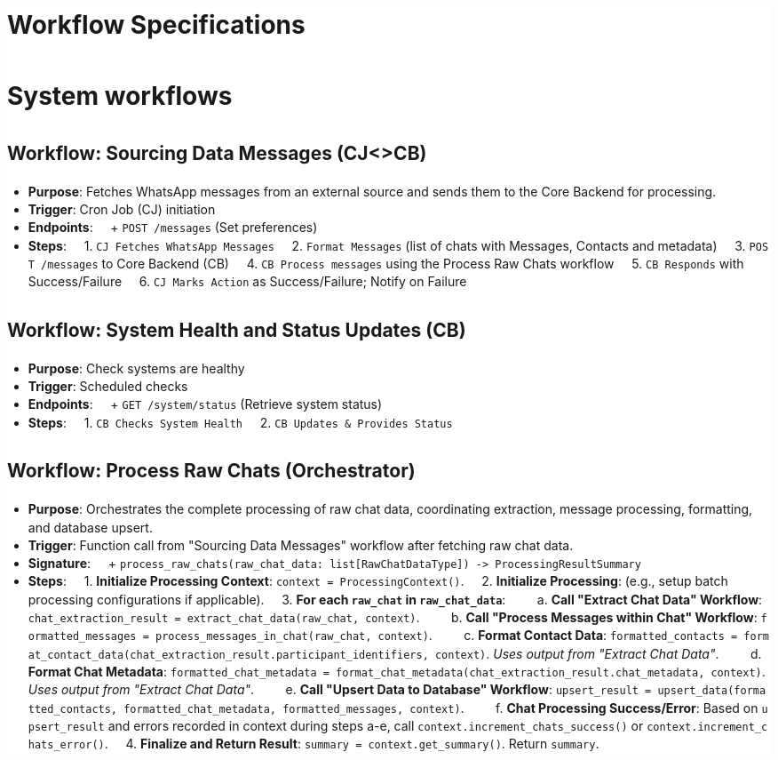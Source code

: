# Workflow Specifications

# System workflows

## Workflow: Sourcing Data Messages (CJ<>CB)
* **Purpose**: Fetches WhatsApp messages from an external source and sends them to the Core Backend for processing.
* **Trigger**: Cron Job (CJ) initiation
* **Endpoints**:
    + `POST /messages` (Set preferences)
* **Steps**:
    1. `CJ Fetches WhatsApp Messages`
    2. `Format Messages` (list of chats with Messages, Contacts and metadata)
    3. `POST /messages` to Core Backend (CB)
    4. `CB Process messages` using the Process Raw Chats workflow
    5. `CB Responds` with Success/Failure
    6. `CJ Marks Action` as Success/Failure; Notify on Failure

## Workflow: System Health and Status Updates (CB)
* **Purpose**: Check systems are healthy
* **Trigger**: Scheduled checks
* **Endpoints**:
    + `GET /system/status` (Retrieve system status)
* **Steps**:
    1. `CB Checks System Health`
    2. `CB Updates & Provides Status`

## Workflow: Process Raw Chats (Orchestrator)
* **Purpose**: Orchestrates the complete processing of raw chat data, coordinating extraction, message processing, formatting, and database upsert.
* **Trigger**: Function call from "Sourcing Data Messages" workflow after fetching raw chat data.
* **Signature**:
    + `process_raw_chats(raw_chat_data: list[RawChatDataType]) -> ProcessingResultSummary`
* **Steps**:
    1. **Initialize Processing Context**: `context = ProcessingContext()`.
    2. **Initialize Processing**: (e.g., setup batch processing configurations if applicable).
    3. **For each `raw_chat` in `raw_chat_data`**:
        a. **Call "Extract Chat Data" Workflow**: `chat_extraction_result = extract_chat_data(raw_chat, context)`.
        b. **Call "Process Messages within Chat" Workflow**: `formatted_messages = process_messages_in_chat(raw_chat, context)`.
        c. **Format Contact Data**: `formatted_contacts = format_contact_data(chat_extraction_result.participant_identifiers, context)`. _Uses output from "Extract Chat Data"_.
        d. **Format Chat Metadata**: `formatted_chat_metadata = format_chat_metadata(chat_extraction_result.chat_metadata, context)`. _Uses output from "Extract Chat Data"_.
        e. **Call "Upsert Data to Database" Workflow**: `upsert_result = upsert_data(formatted_contacts, formatted_chat_metadata, formatted_messages, context)`.
        f. **Chat Processing Success/Error**: Based on `upsert_result` and errors recorded in context during steps a-e, call `context.increment_chats_success()` or `context.increment_chats_error()`.
    4. **Finalize and Return Result**: `summary = context.get_summary()`. Return `summary`.
